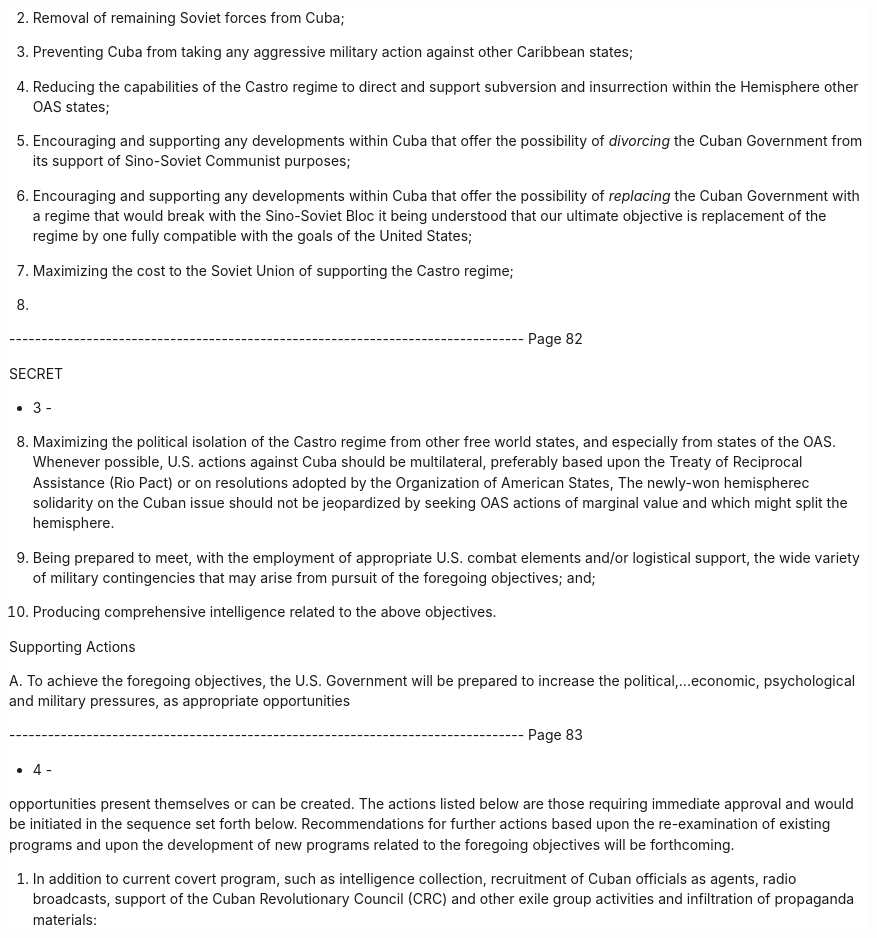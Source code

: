 2.  Removal of remaining Soviet forces from Cuba;

3.  Preventing Cuba from taking any aggressive military action against other Caribbean states;

4.  Reducing the capabilities of the Castro regime to direct and support subversion and insurrection within the Hemisphere other OAS states;

5.  Encouraging and supporting any developments within Cuba that offer the possibility of *divorcing* the Cuban Government from its support of Sino-Soviet Communist purposes;

6.  Encouraging and supporting any developments within Cuba that offer the possibility of *replacing* the Cuban Government with a regime that would break with the Sino-Soviet Bloc it being understood that our ultimate objective is replacement of the regime by one fully compatible with the goals of the United States;

7.  Maximizing the cost to the Soviet Union of supporting the Castro regime;

8. 


-------------------------------------------------------------------------------- Page 82

SECRET

- 3 -

8. Maximizing the political isolation of the Castro regime from other free world states, and especially from states of the OAS. Whenever possible, U.S. actions against Cuba should be multilateral, preferably based upon the Treaty of Reciprocal Assistance (Rio Pact) or on resolutions adopted by the Organization of American States, The newly-won hemispherec solidarity on the Cuban issue should not be jeopardized by seeking OAS actions of marginal value and which might split the hemisphere.

9. Being prepared to meet, with the employment of appropriate U.S. combat elements and/or logistical support, the wide variety of military contingencies that may arise from pursuit of the foregoing objectives; and;

10. Producing comprehensive intelligence related to the above objectives.

Supporting Actions

A. To achieve the foregoing objectives, the U.S. Government will be prepared to increase the political,...economic, psychological and military pressures, as appropriate opportunities


-------------------------------------------------------------------------------- Page 83

- 4 -

opportunities present themselves or can be created. The actions
listed below are those requiring immediate approval and would
be initiated in the sequence set forth below. Recommendations
for further actions based upon the re-examination of existing
programs and upon the development of new programs related to
the foregoing objectives will be forthcoming.

1. In addition to current covert program, such as
   intelligence collection, recruitment of Cuban
   officials as agents, radio broadcasts, support of
   the Cuban Revolutionary Council (CRC) and other
   exile group activities and infiltration of propaganda
   materials:
